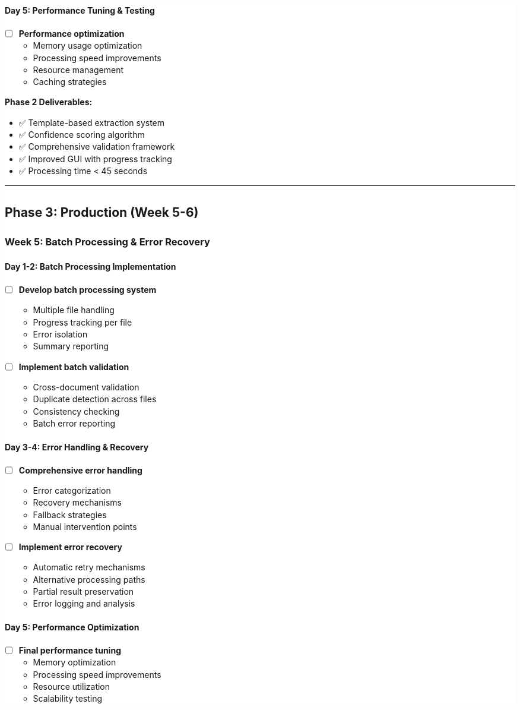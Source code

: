 #### Day 5: Performance Tuning & Testing
- [ ] **Performance optimization**
  - Memory usage optimization
  - Processing speed improvements
  - Resource management
  - Caching strategies

**Phase 2 Deliverables:**
- ✅ Template-based extraction system
- ✅ Confidence scoring algorithm
- ✅ Comprehensive validation framework
- ✅ Improved GUI with progress tracking
- ✅ Processing time < 45 seconds

---

## Phase 3: Production (Week 5-6)

### Week 5: Batch Processing & Error Recovery

#### Day 1-2: Batch Processing Implementation
- [ ] **Develop batch processing system**
  - Multiple file handling
  - Progress tracking per file
  - Error isolation
  - Summary reporting

- [ ] **Implement batch validation**
  - Cross-document validation
  - Duplicate detection across files
  - Consistency checking
  - Batch error reporting

#### Day 3-4: Error Handling & Recovery
- [ ] **Comprehensive error handling**
  - Error categorization
  - Recovery mechanisms
  - Fallback strategies
  - Manual intervention points

- [ ] **Implement error recovery**
  - Automatic retry mechanisms
  - Alternative processing paths
  - Partial result preservation
  - Error logging and analysis

#### Day 5: Performance Optimization
- [ ] **Final performance tuning**
  - Memory optimization
  - Processing speed improvements
  - Resource utilization
  - Scalability testing
